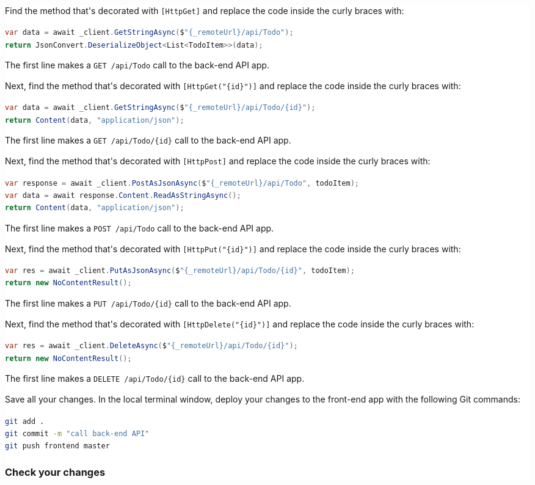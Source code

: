 Find the method that's decorated with `[HttpGet]` and replace the code inside the curly braces with:

```cs
var data = await _client.GetStringAsync($"{_remoteUrl}/api/Todo");
return JsonConvert.DeserializeObject<List<TodoItem>>(data);
```

The first line makes a `GET /api/Todo` call to the back-end API app.

Next, find the method that's decorated with `[HttpGet("{id}")]` and replace the code inside the curly braces with:

```cs
var data = await _client.GetStringAsync($"{_remoteUrl}/api/Todo/{id}");
return Content(data, "application/json");
```

The first line makes a `GET /api/Todo/{id}` call to the back-end API app.

Next, find the method that's decorated with `[HttpPost]` and replace the code inside the curly braces with:

```cs
var response = await _client.PostAsJsonAsync($"{_remoteUrl}/api/Todo", todoItem);
var data = await response.Content.ReadAsStringAsync();
return Content(data, "application/json");
```

The first line makes a `POST /api/Todo` call to the back-end API app.

Next, find the method that's decorated with `[HttpPut("{id}")]` and replace the code inside the curly braces with:

```cs
var res = await _client.PutAsJsonAsync($"{_remoteUrl}/api/Todo/{id}", todoItem);
return new NoContentResult();
```

The first line makes a `PUT /api/Todo/{id}` call to the back-end API app.

Next, find the method that's decorated with `[HttpDelete("{id}")]` and replace the code inside the curly braces with:

```cs
var res = await _client.DeleteAsync($"{_remoteUrl}/api/Todo/{id}");
return new NoContentResult();
```

The first line makes a `DELETE /api/Todo/{id}` call to the back-end API app.

Save all your changes. In the local terminal window, deploy your changes to the front-end app with the following Git commands:

```bash
git add .
git commit -m "call back-end API"
git push frontend master
```

### Check your changes
